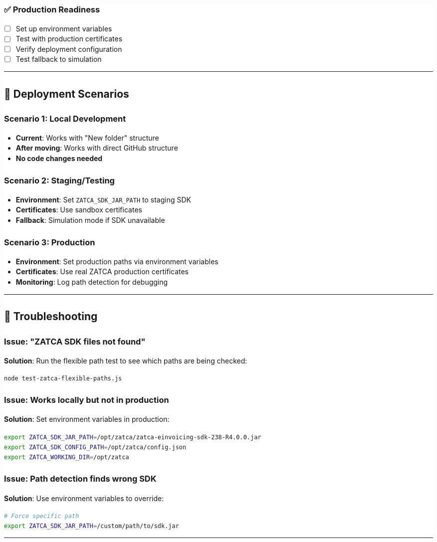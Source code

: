 ### ✅ Production Readiness
- [ ] Set up environment variables
- [ ] Test with production certificates
- [ ] Verify deployment configuration
- [ ] Test fallback to simulation

---

## 🎯 Deployment Scenarios

### Scenario 1: Local Development
- **Current**: Works with "New folder" structure
- **After moving**: Works with direct GitHub structure
- **No code changes needed**

### Scenario 2: Staging/Testing
- **Environment**: Set `ZATCA_SDK_JAR_PATH` to staging SDK
- **Certificates**: Use sandbox certificates
- **Fallback**: Simulation mode if SDK unavailable

### Scenario 3: Production
- **Environment**: Set production paths via environment variables
- **Certificates**: Use real ZATCA production certificates
- **Monitoring**: Log path detection for debugging

---

## 🔧 Troubleshooting

### Issue: "ZATCA SDK files not found"
**Solution**: Run the flexible path test to see which paths are being checked:
```bash
node test-zatca-flexible-paths.js
```

### Issue: Works locally but not in production
**Solution**: Set environment variables in production:
```bash
export ZATCA_SDK_JAR_PATH=/opt/zatca/zatca-einvoicing-sdk-238-R4.0.0.jar
export ZATCA_SDK_CONFIG_PATH=/opt/zatca/config.json
export ZATCA_WORKING_DIR=/opt/zatca
```

### Issue: Path detection finds wrong SDK
**Solution**: Use environment variables to override:
```bash
# Force specific path
export ZATCA_SDK_JAR_PATH=/custom/path/to/sdk.jar
```

---